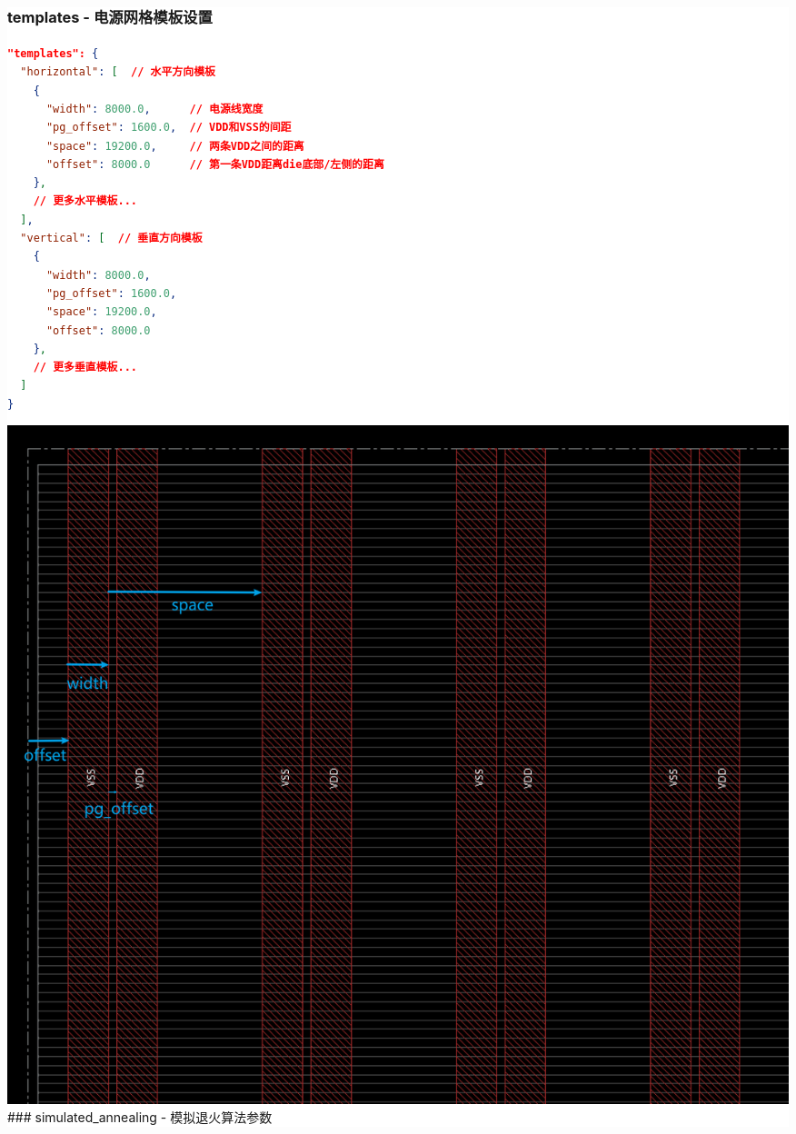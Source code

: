 ### templates - 电源网格模板设置
```json
"templates": {
  "horizontal": [  // 水平方向模板
    {
      "width": 8000.0,		// 电源线宽度
      "pg_offset": 1600.0,	// VDD和VSS的间距
      "space": 19200.0,		// 两条VDD之间的距离
      "offset": 8000.0		// 第一条VDD距离die底部/左侧的距离
    },
    // 更多水平模板...
  ],
  "vertical": [  // 垂直方向模板
    {
      "width": 8000.0,
      "pg_offset": 1600.0,
      "space": 19200.0,
      "offset": 8000.0
    },
    // 更多垂直模板...
  ]
}
```

![输入图片说明](docs/template_info.png)### simulated_annealing - 模拟退火算法参数
